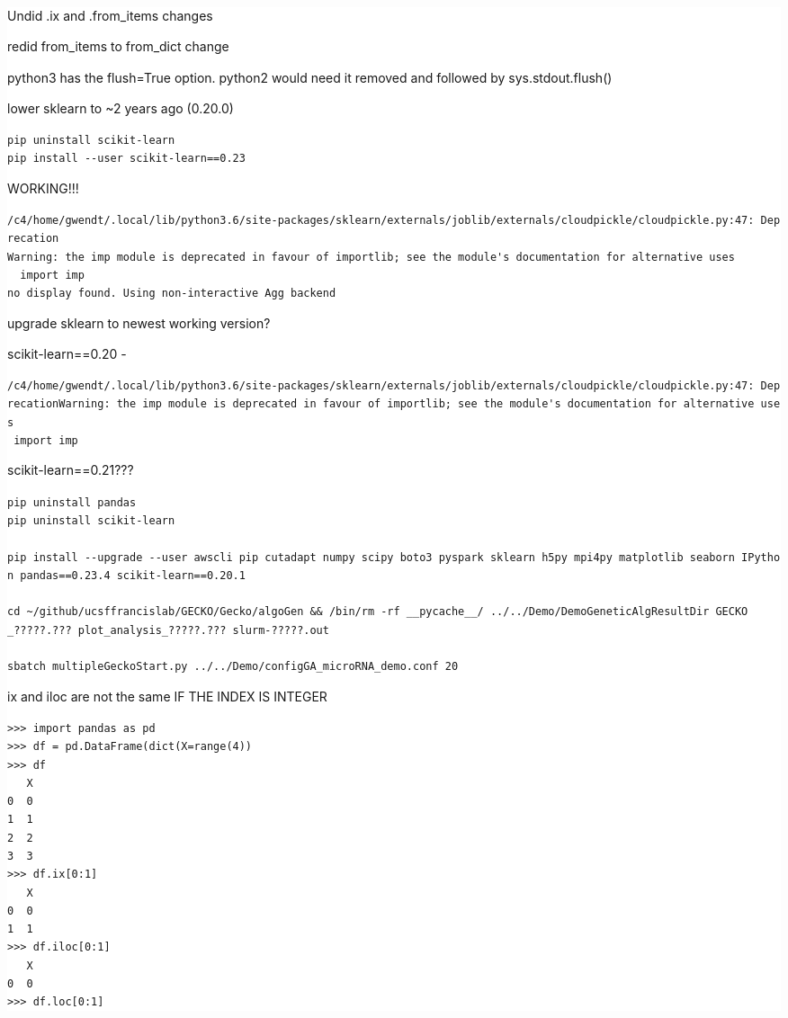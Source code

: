 
Undid .ix and .from_items changes

redid from_items to from_dict change


python3 has the flush=True option. python2 would need it removed and followed by sys.stdout.flush()


lower sklearn to ~2 years ago (0.20.0)
```
pip uninstall scikit-learn
pip install --user scikit-learn==0.23
```

WORKING!!!

```
/c4/home/gwendt/.local/lib/python3.6/site-packages/sklearn/externals/joblib/externals/cloudpickle/cloudpickle.py:47: Deprecation
Warning: the imp module is deprecated in favour of importlib; see the module's documentation for alternative uses
  import imp
no display found. Using non-interactive Agg backend
```

upgrade sklearn to newest working version?


scikit-learn==0.20 - 
```
/c4/home/gwendt/.local/lib/python3.6/site-packages/sklearn/externals/joblib/externals/cloudpickle/cloudpickle.py:47: DeprecationWarning: the imp module is deprecated in favour of importlib; see the module's documentation for alternative uses
 import imp
```

scikit-learn==0.21???


```
pip uninstall pandas
pip uninstall scikit-learn

pip install --upgrade --user awscli pip cutadapt numpy scipy boto3 pyspark sklearn h5py mpi4py matplotlib seaborn IPython pandas==0.23.4 scikit-learn==0.20.1

cd ~/github/ucsffrancislab/GECKO/Gecko/algoGen && /bin/rm -rf __pycache__/ ../../Demo/DemoGeneticAlgResultDir GECKO_?????.??? plot_analysis_?????.??? slurm-?????.out 

sbatch multipleGeckoStart.py ../../Demo/configGA_microRNA_demo.conf 20
```

ix and iloc are not the same IF THE INDEX IS INTEGER


```
>>> import pandas as pd
>>> df = pd.DataFrame(dict(X=range(4))
>>> df
   X
0  0
1  1
2  2
3  3
>>> df.ix[0:1]
   X
0  0
1  1
>>> df.iloc[0:1]
   X
0  0
>>> df.loc[0:1]
```